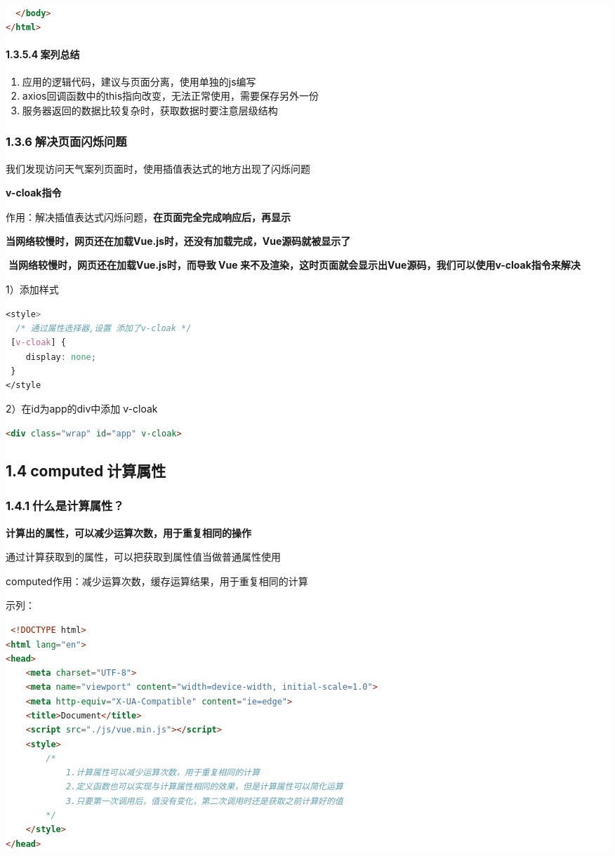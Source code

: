 ```html
  </body>
</html>
```

#### 1.3.5.4 案列总结

1. 应用的逻辑代码，建议与页面分离，使用单独的js编写
2. axios回调函数中的this指向改变，无法正常使用，需要保存另外一份
3. 服务器返回的数据比较复杂时，获取数据时要注意层级结构



### 1.3.6 解决页面闪烁问题

我们发现访问天气案列页面时，使用插值表达式的地方出现了闪烁问题

**v-cloak指令**

作用：解决插值表达式闪烁问题，**在页面完全完成响应后，再显示**

**当网络较慢时，网页还在加载Vue.js时，还没有加载完成，Vue源码就被显示了**

​	**当网络较慢时，网页还在加载Vue.js时，而导致 Vue 来不及渲染，这时页面就会显示出Vue源码，我们可以使用v-cloak指令来解决**

1）添加样式

```css
<style>
  /* 通过属性选择器,设置 添加了v-cloak */
 [v-cloak] {
    display: none;
 }
</style
```

2）在id为app的div中添加 v-cloak

```html
<div class="wrap" id="app" v-cloak>
```

## 1.4 computed  计算属性

### 1.4.1 什么是计算属性？

**计算出的属性，可以减少运算次数，用于重复相同的操作**

通过计算获取到的属性，可以把获取到属性值当做普通属性使用

computed作用：减少运算次数，缓存运算结果，用于重复相同的计算

示列：

```html
 <!DOCTYPE html>
<html lang="en">
<head>
    <meta charset="UTF-8">
    <meta name="viewport" content="width=device-width, initial-scale=1.0">
    <meta http-equiv="X-UA-Compatible" content="ie=edge">
    <title>Document</title>
    <script src="./js/vue.min.js"></script>
    <style>
        /*
            1.计算属性可以减少运算次数，用于重复相同的计算
            2.定义函数也可以实现与计算属性相同的效果，但是计算属性可以简化运算
            3.只要第一次调用后，值没有变化，第二次调用时还是获取之前计算好的值
        */
    </style>
</head>
```